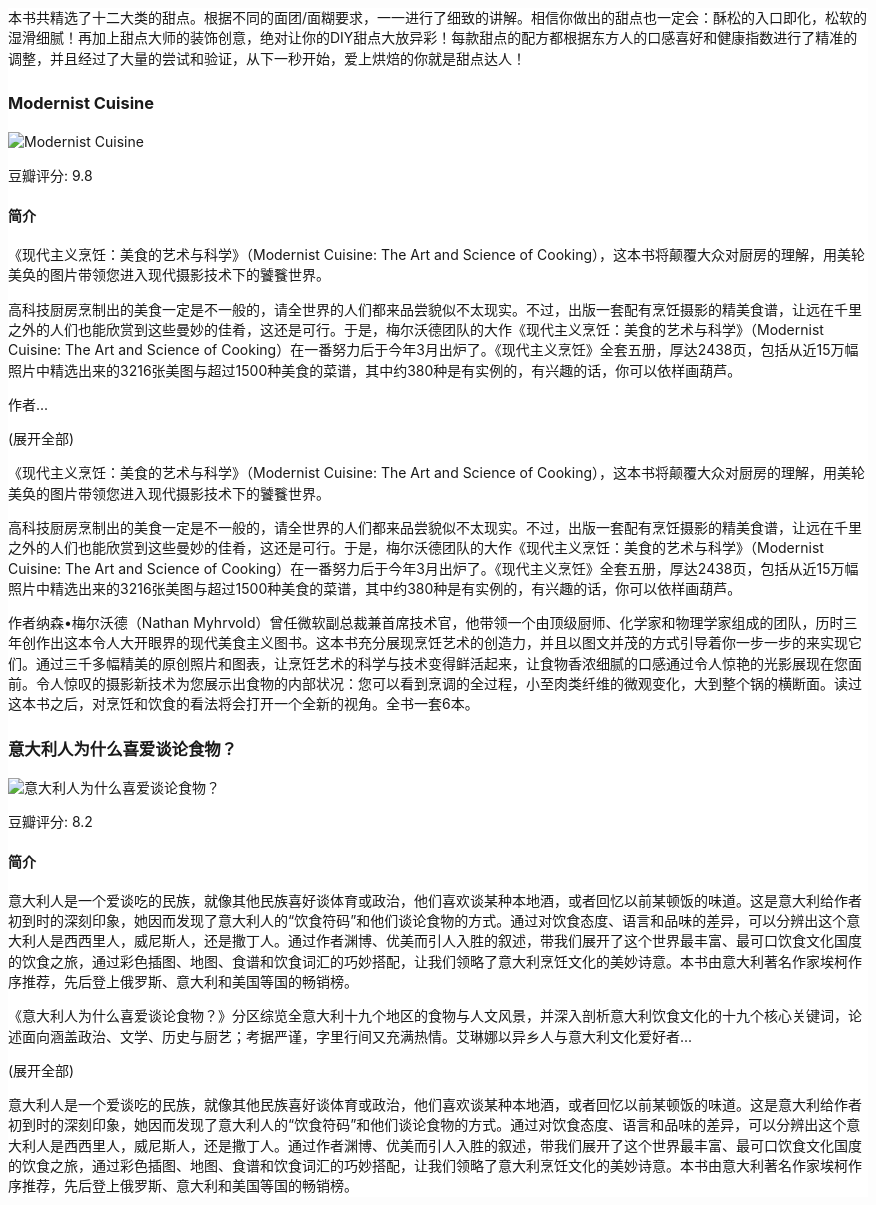 本书共精选了十二大类的甜点。根据不同的面团/面糊要求，一一进行了细致的讲解。相信你做出的甜点也一定会：酥松的入口即化，松软的湿滑细腻！再加上甜点大师的装饰创意，绝对让你的DIY甜点大放异彩！每款甜点的配方都根据东方人的口感喜好和健康指数进行了精准的调整，并且经过了大量的尝试和验证，从下一秒开始，爱上烘焙的你就是甜点达人！



### Modernist Cuisine

![Modernist Cuisine](https://img3.doubanio.com/view/subject/l/public/s27280490.jpg)

豆瓣评分: 9.8

#### 简介

《现代主义烹饪：美食的艺术与科学》（Modernist Cuisine: The Art and Science of Cooking），这本书将颠覆大众对厨房的理解，用美轮美奂的图片带领您进入现代摄影技术下的饕餮世界。

高科技厨房烹制出的美食一定是不一般的，请全世界的人们都来品尝貌似不太现实。不过，出版一套配有烹饪摄影的精美食谱，让远在千里之外的人们也能欣赏到这些曼妙的佳肴，这还是可行。于是，梅尔沃德团队的大作《现代主义烹饪：美食的艺术与科学》（Modernist Cuisine: The Art and Science of Cooking）在一番努力后于今年3月出炉了。《现代主义烹饪》全套五册，厚达2438页，包括从近15万幅照片中精选出来的3216张美图与超过1500种美食的菜谱，其中约380种是有实例的，有兴趣的话，你可以依样画葫芦。

作者...

(展开全部)

《现代主义烹饪：美食的艺术与科学》（Modernist Cuisine: The Art and Science of Cooking），这本书将颠覆大众对厨房的理解，用美轮美奂的图片带领您进入现代摄影技术下的饕餮世界。

高科技厨房烹制出的美食一定是不一般的，请全世界的人们都来品尝貌似不太现实。不过，出版一套配有烹饪摄影的精美食谱，让远在千里之外的人们也能欣赏到这些曼妙的佳肴，这还是可行。于是，梅尔沃德团队的大作《现代主义烹饪：美食的艺术与科学》（Modernist Cuisine: The Art and Science of Cooking）在一番努力后于今年3月出炉了。《现代主义烹饪》全套五册，厚达2438页，包括从近15万幅照片中精选出来的3216张美图与超过1500种美食的菜谱，其中约380种是有实例的，有兴趣的话，你可以依样画葫芦。

作者纳森•梅尔沃德（Nathan Myhrvold）曾任微软副总裁兼首席技术官，他带领一个由顶级厨师、化学家和物理学家组成的团队，历时三年创作出这本令人大开眼界的现代美食主义图书。这本书充分展现烹饪艺术的创造力，并且以图文并茂的方式引导着你一步一步的来实现它们。通过三千多幅精美的原创照片和图表，让烹饪艺术的科学与技术变得鲜活起来，让食物香浓细腻的口感通过令人惊艳的光影展现在您面前。令人惊叹的摄影新技术为您展示出食物的内部状况：您可以看到烹调的全过程，小至肉类纤维的微观变化，大到整个锅的横断面。读过这本书之后，对烹饪和饮食的看法将会打开一个全新的视角。全书一套6本。



### 意大利人为什么喜爱谈论食物？

![意大利人为什么喜爱谈论食物？](https://img3.doubanio.com/view/subject/l/public/s29216462.jpg)

豆瓣评分: 8.2

#### 简介

意大利人是一个爱谈吃的民族，就像其他民族喜好谈体育或政治，他们喜欢谈某种本地酒，或者回忆以前某顿饭的味道。这是意大利给作者初到时的深刻印象，她因而发现了意大利人的“饮食符码”和他们谈论食物的方式。通过对饮食态度、语言和品味的差异，可以分辨出这个意大利人是西西里人，威尼斯人，还是撒丁人。通过作者渊博、优美而引人入胜的叙述，带我们展开了这个世界最丰富、最可口饮食文化国度的饮食之旅，通过彩色插图、地图、食谱和饮食词汇的巧妙搭配，让我们领略了意大利烹饪文化的美妙诗意。本书由意大利著名作家埃柯作序推荐，先后登上俄罗斯、意大利和美国等国的畅销榜。

《意大利人为什么喜爱谈论食物？》分区综览全意大利十九个地区的食物与人文风景，并深入剖析意大利饮食文化的十九个核心关键词，论述面向涵盖政治、文学、历史与厨艺；考据严谨，字里行间又充满热情。艾琳娜以异乡人与意大利文化爱好者...

(展开全部)

意大利人是一个爱谈吃的民族，就像其他民族喜好谈体育或政治，他们喜欢谈某种本地酒，或者回忆以前某顿饭的味道。这是意大利给作者初到时的深刻印象，她因而发现了意大利人的“饮食符码”和他们谈论食物的方式。通过对饮食态度、语言和品味的差异，可以分辨出这个意大利人是西西里人，威尼斯人，还是撒丁人。通过作者渊博、优美而引人入胜的叙述，带我们展开了这个世界最丰富、最可口饮食文化国度的饮食之旅，通过彩色插图、地图、食谱和饮食词汇的巧妙搭配，让我们领略了意大利烹饪文化的美妙诗意。本书由意大利著名作家埃柯作序推荐，先后登上俄罗斯、意大利和美国等国的畅销榜。

